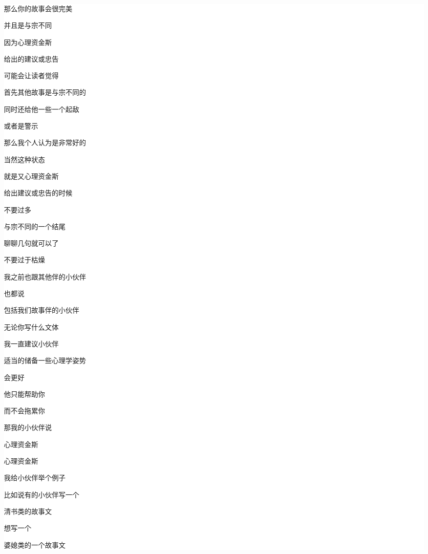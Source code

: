 那么你的故事会很完美

并且是与宗不同

因为心理资金斯

给出的建议或忠告

可能会让读者觉得

首先其他故事是与宗不同的

同时还给他一些一个起敌

或者是警示

那么我个人认为是非常好的

当然这种状态

就是又心理资金斯

给出建议或忠告的时候

不要过多

与宗不同的一个结尾

聊聊几句就可以了

不要过于枯燥

我之前也跟其他伴的小伙伴

也都说

包括我们故事伴的小伙伴

无论你写什么文体

我一直建议小伙伴

适当的储备一些心理学姿势

会更好

他只能帮助你

而不会拖累你

那我的小伙伴说

心理资金斯

心理资金斯

我给小伙伴举个例子

比如说有的小伙伴写一个

清书类的故事文

想写一个

婆媳类的一个故事文

